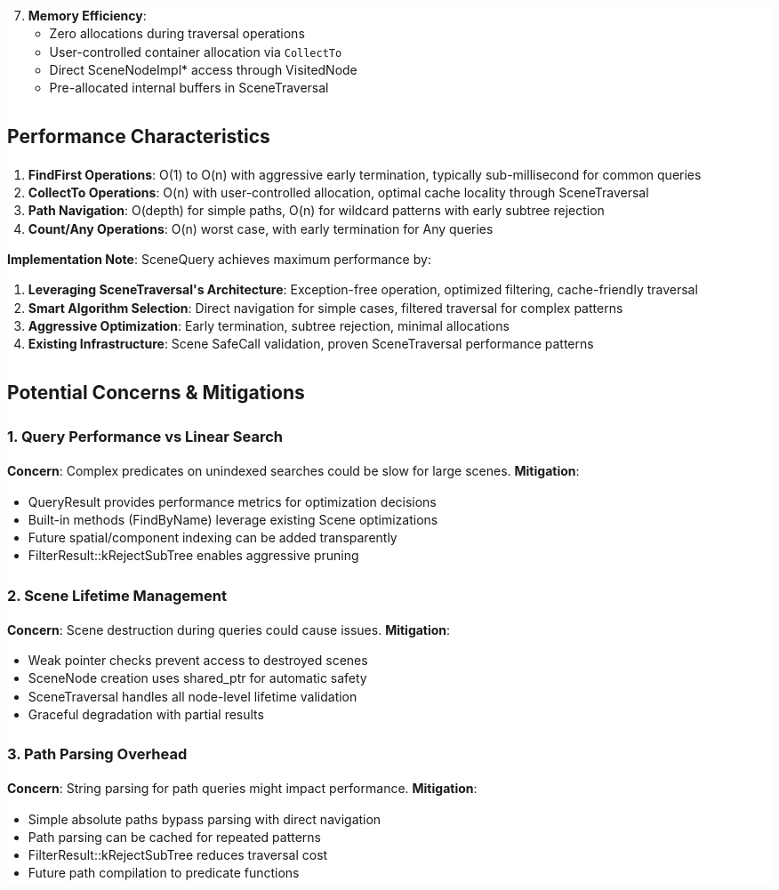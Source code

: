 7. **Memory Efficiency**:
   - Zero allocations during traversal operations
   - User-controlled container allocation via `CollectTo`
   - Direct SceneNodeImpl* access through VisitedNode
   - Pre-allocated internal buffers in SceneTraversal

## Performance Characteristics

1. **FindFirst Operations**: O(1) to O(n) with aggressive early termination,
   typically sub-millisecond for common queries
2. **CollectTo Operations**: O(n) with user-controlled allocation, optimal cache
   locality through SceneTraversal
3. **Path Navigation**: O(depth) for simple paths, O(n) for wildcard patterns
   with early subtree rejection
4. **Count/Any Operations**: O(n) worst case, with early termination for Any
   queries

**Implementation Note**: SceneQuery achieves maximum performance by:

1. **Leveraging SceneTraversal's Architecture**: Exception-free operation,
   optimized filtering, cache-friendly traversal
2. **Smart Algorithm Selection**: Direct navigation for simple cases, filtered
   traversal for complex patterns
3. **Aggressive Optimization**: Early termination, subtree rejection, minimal
   allocations
4. **Existing Infrastructure**: Scene SafeCall validation, proven SceneTraversal
   performance patterns

## Potential Concerns & Mitigations

### 1. Query Performance vs Linear Search
**Concern**: Complex predicates on unindexed searches could be slow for large
scenes. **Mitigation**:
- QueryResult provides performance metrics for optimization decisions
- Built-in methods (FindByName) leverage existing Scene optimizations
- Future spatial/component indexing can be added transparently
- FilterResult::kRejectSubTree enables aggressive pruning

### 2. Scene Lifetime Management
**Concern**: Scene destruction during queries could cause issues.
**Mitigation**:
- Weak pointer checks prevent access to destroyed scenes
- SceneNode creation uses shared_ptr for automatic safety
- SceneTraversal handles all node-level lifetime validation
- Graceful degradation with partial results

### 3. Path Parsing Overhead
**Concern**: String parsing for path queries might impact performance.
**Mitigation**:
- Simple absolute paths bypass parsing with direct navigation
- Path parsing can be cached for repeated patterns
- FilterResult::kRejectSubTree reduces traversal cost
- Future path compilation to predicate functions
